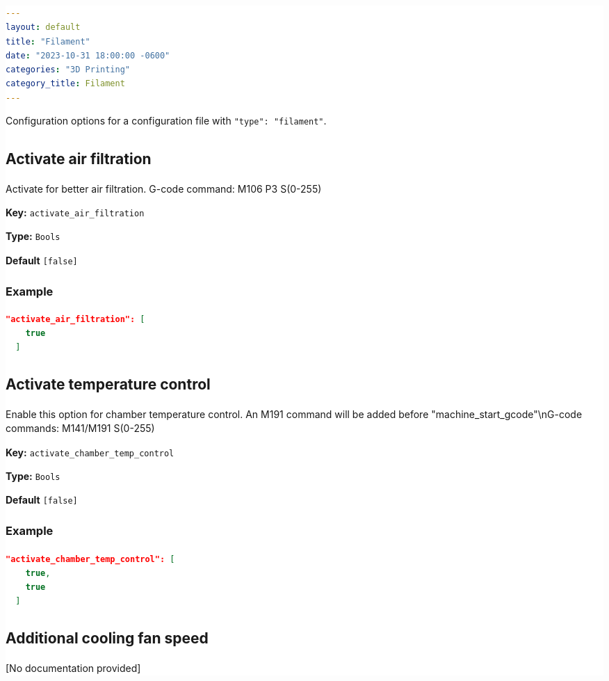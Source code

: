 ```yaml
---
layout: default
title: "Filament"
date: "2023-10-31 18:00:00 -0600"
categories: "3D Printing"
category_title: Filament
---
```


Configuration options for a configuration file with `"type": "filament"`.

## Activate air filtration

Activate for better air filtration. G-code command: M106 P3 S(0-255)

**Key:** `activate_air_filtration`

**Type:** `Bools`

**Default** `[false]`

### Example

```json
"activate_air_filtration": [
    true
  ]
```


## Activate temperature control

Enable this option for chamber temperature control. An M191 command will be added before \"machine_start_gcode\"\nG-code commands: M141/M191 S(0-255)

**Key:** `activate_chamber_temp_control`

**Type:** `Bools`

**Default** `[false]`

### Example

```json
"activate_chamber_temp_control": [
    true,
    true
  ]
```


## Additional cooling fan speed

[No documentation provided]
